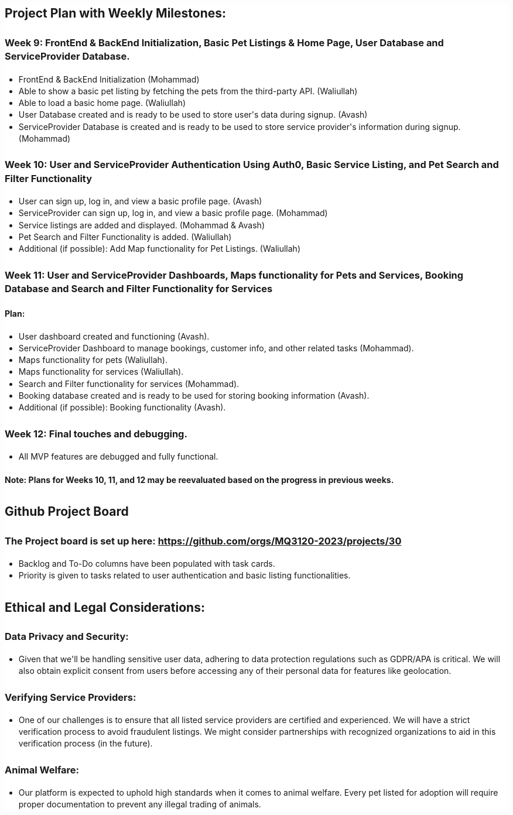 ## Project Plan with Weekly Milestones:
### Week 9: FrontEnd & BackEnd Initialization, Basic Pet Listings & Home Page, User Database and ServiceProvider Database.
- FrontEnd & BackEnd Initialization (Mohammad)
- Able to show a basic pet listing by fetching the pets from the third-party API. (Waliullah)
- Able to load a basic home page. (Waliullah) 
- User Database created and is ready to be used to store user's data during signup. (Avash)
- ServiceProvider Database is created and is ready to be used to store service provider's information during signup. (Mohammad)

### Week 10: User and ServiceProvider Authentication Using Auth0, Basic Service Listing, and Pet Search and Filter Functionality
- User can sign up, log in, and view a basic profile page. (Avash)
- ServiceProvider can sign up, log in, and view a basic profile page. (Mohammad)
- Service listings are added and displayed. (Mohammad & Avash)
- Pet Search and Filter Functionality is added. (Waliullah)
- Additional (if possible): Add Map functionality for Pet Listings. (Waliullah)

### Week 11: User and ServiceProvider Dashboards, Maps functionality for Pets and Services, Booking Database and Search and Filter Functionality for Services
#### Plan:
- User dashboard created and functioning (Avash).
- ServiceProvider Dashboard to manage bookings, customer info, and other related tasks (Mohammad).
- Maps functionality for pets (Waliullah).
- Maps functionality for services (Waliullah).
- Search and Filter functionality for services (Mohammad).
- Booking database created and is ready to be used for storing booking information (Avash). 
- Additional (if possible): Booking functionality (Avash).

### Week 12: Final touches and debugging.
- All MVP features are debugged and fully functional.
#### Note: Plans for Weeks 10, 11, and 12 may be reevaluated based on the progress in previous weeks.
 
## Github Project Board
### The Project board is set up here: https://github.com/orgs/MQ3120-2023/projects/30 
- Backlog and To-Do columns have been populated with task cards.
- Priority is given to tasks related to user authentication and basic listing functionalities.
 
## Ethical and Legal Considerations:
### Data Privacy and Security:
- Given that we'll be handling sensitive user data, adhering to data protection regulations such as GDPR/APA is critical. We will also obtain explicit consent from users before accessing any of their personal data for features like geolocation.
### Verifying Service Providers:
- One of our challenges is to ensure that all listed service providers are certified and experienced. We will have a strict verification process to avoid fraudulent listings. We might consider partnerships with recognized organizations to aid in this verification process (in the future).
### Animal Welfare:
- Our platform is expected to uphold high standards when it comes to animal welfare. Every pet listed for adoption will require proper documentation to prevent any illegal trading of animals.
